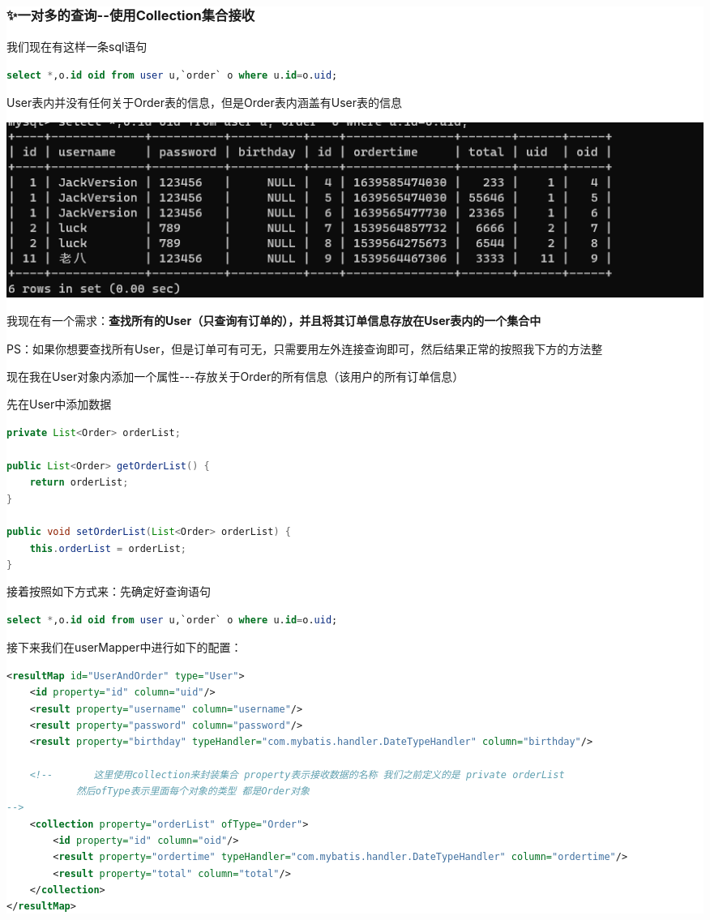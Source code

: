 ### ✨一对多的查询--使用Collection集合接收

我们现在有这样一条sql语句

```sql
select *,o.id oid from user u,`order` o where u.id=o.uid;
```

User表内并没有任何关于Order表的信息，但是Order表内涵盖有User表的信息

![image-20211216140740439](/images/Java/SpringFrameWork/10-Mybatis/image-20211216140740439.png)

我现在有一个需求：**查找所有的User（只查询有订单的），并且将其订单信息存放在User表内的一个集合中**

PS：如果你想要查找所有User，但是订单可有可无，只需要用左外连接查询即可，然后结果正常的按照我下方的方法整

现在我在User对象内添加一个属性---存放关于Order的所有信息（该用户的所有订单信息）

先在User中添加数据

```java
private List<Order> orderList;

public List<Order> getOrderList() {
    return orderList;
}

public void setOrderList(List<Order> orderList) {
    this.orderList = orderList;
}
```

接着按照如下方式来：先确定好查询语句

```sql
select *,o.id oid from user u,`order` o where u.id=o.uid;
```

接下来我们在userMapper中进行如下的配置：

```xml
<resultMap id="UserAndOrder" type="User">
    <id property="id" column="uid"/>
    <result property="username" column="username"/>
    <result property="password" column="password"/>
    <result property="birthday" typeHandler="com.mybatis.handler.DateTypeHandler" column="birthday"/>

    <!--       这里使用collection来封装集合 property表示接收数据的名称 我们之前定义的是 private orderList
            然后ofType表示里面每个对象的类型 都是Order对象
-->
    <collection property="orderList" ofType="Order">
        <id property="id" column="oid"/>
        <result property="ordertime" typeHandler="com.mybatis.handler.DateTypeHandler" column="ordertime"/>
        <result property="total" column="total"/>
    </collection>
</resultMap>

```